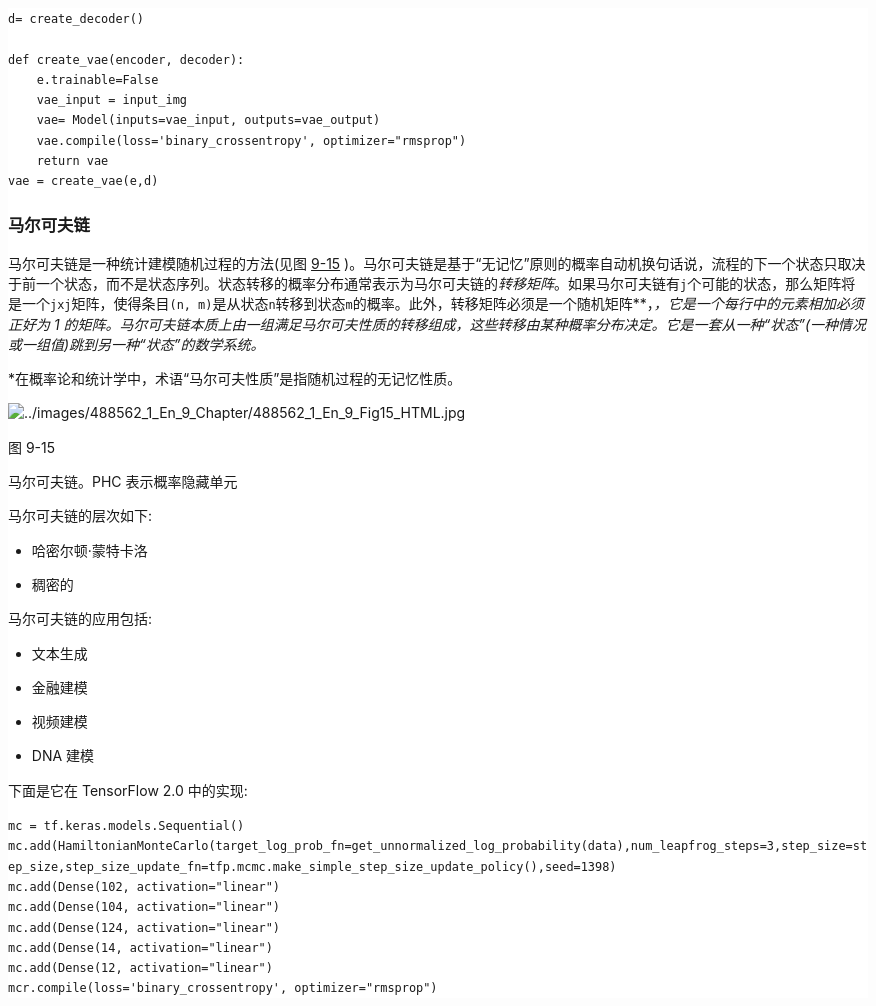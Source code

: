 ```
d= create_decoder()

def create_vae(encoder, decoder):
    e.trainable=False
    vae_input = input_img
    vae= Model(inputs=vae_input, outputs=vae_output)
    vae.compile(loss='binary_crossentropy', optimizer="rmsprop")
    return vae
vae = create_vae(e,d)

```

### 马尔可夫链

马尔可夫链是一种统计建模随机过程的方法(见图 [9-15](#Fig15) )。马尔可夫链是基于“无记忆”原则的概率自动机换句话说，流程的下一个状态只取决于前一个状态，而不是状态序列。状态转移的概率分布通常表示为马尔可夫链的*转移矩阵*。如果马尔可夫链有`j`个可能的状态，那么矩阵将是一个`jxj`矩阵，使得条目`(n, m)`是从状态`n`转移到状态`m`的概率。此外，转移矩阵必须是一个随机矩阵**，*，它是一个每行中的元素相加必须正好为 1 的矩阵。马尔可夫链本质上由一组满足马尔可夫性质的转移组成，这些转移由某种概率分布决定。它是一套从一种“状态”(一种情况或一组值)跳到另一种“状态”的数学系统。*

 *在概率论和统计学中，术语“马尔可夫性质”是指随机过程的无记忆性质。

![../images/488562_1_En_9_Chapter/488562_1_En_9_Fig15_HTML.jpg](../images/488562_1_En_9_Chapter/488562_1_En_9_Fig15_HTML.jpg)

图 9-15

马尔可夫链。PHC 表示概率隐藏单元

马尔可夫链的层次如下:

*   哈密尔顿·蒙特卡洛

*   稠密的

马尔可夫链的应用包括:

*   文本生成

*   金融建模

*   视频建模

*   DNA 建模

下面是它在 TensorFlow 2.0 中的实现:

```
mc = tf.keras.models.Sequential()
mc.add(HamiltonianMonteCarlo(target_log_prob_fn=get_unnormalized_log_probability(data),num_leapfrog_steps=3,step_size=step_size,step_size_update_fn=tfp.mcmc.make_simple_step_size_update_policy(),seed=1398)
mc.add(Dense(102, activation="linear")
mc.add(Dense(104, activation="linear")
mc.add(Dense(124, activation="linear")
mc.add(Dense(14, activation="linear")
mc.add(Dense(12, activation="linear")
mcr.compile(loss='binary_crossentropy', optimizer="rmsprop")

```
